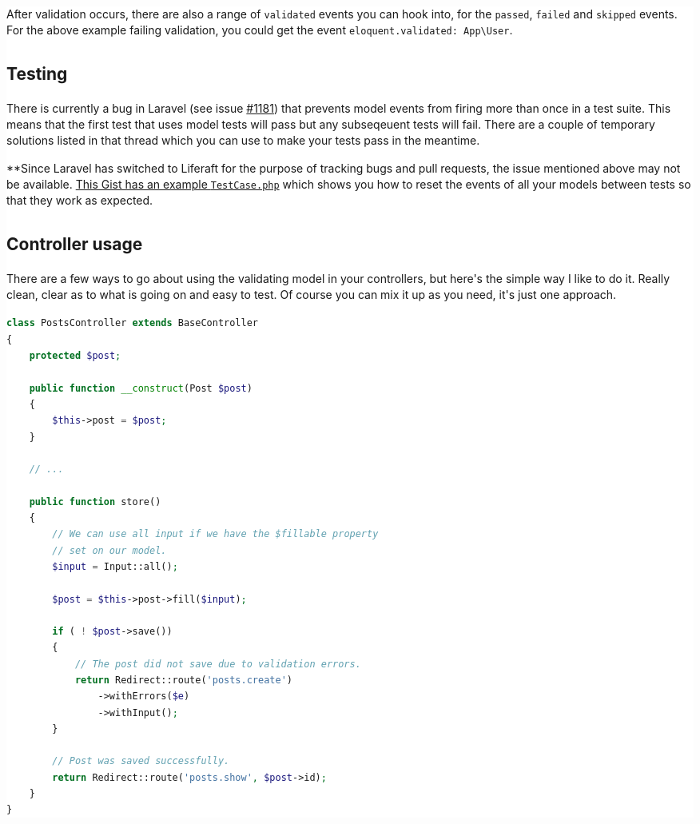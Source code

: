 After validation occurs, there are also a range of `validated` events you can hook into, for the `passed`, `failed` and `skipped` events. For the above example failing validation, you could get the event `eloquent.validated: App\User`.

## Testing
There is currently a bug in Laravel (see issue [#1181](https://github.com/laravel/framework/issues/1181)) that prevents model events from firing more than once in a test suite. This means that the first test that uses model tests will pass but any subseqeuent tests will fail. There are a couple of temporary solutions listed in that thread which you can use to make your tests pass in the meantime.

**Since Laravel has switched to Liferaft for the purpose of tracking bugs and pull requests, the issue mentioned above may not be available. [This Gist has an example `TestCase.php`](https://gist.github.com/dwightwatson/a645e7f5f6c8c52445d80) which shows you how to reset the events of all your models between tests so that they work as expected.

## Controller usage
There are a few ways to go about using the validating model in your controllers, but here's the simple way I like to do it. Really clean, clear as to what is going on and easy to test. Of course you can mix it up as you need, it's just one approach.

```php
class PostsController extends BaseController
{
    protected $post;

    public function __construct(Post $post)
    {
        $this->post = $post;
    }

    // ...

    public function store()
    {
        // We can use all input if we have the $fillable property
        // set on our model.
        $input = Input::all();

        $post = $this->post->fill($input);

        if ( ! $post->save())
        {
            // The post did not save due to validation errors.
            return Redirect::route('posts.create')
                ->withErrors($e)
                ->withInput();
        }

        // Post was saved successfully.
        return Redirect::route('posts.show', $post->id);
    }
}
```
